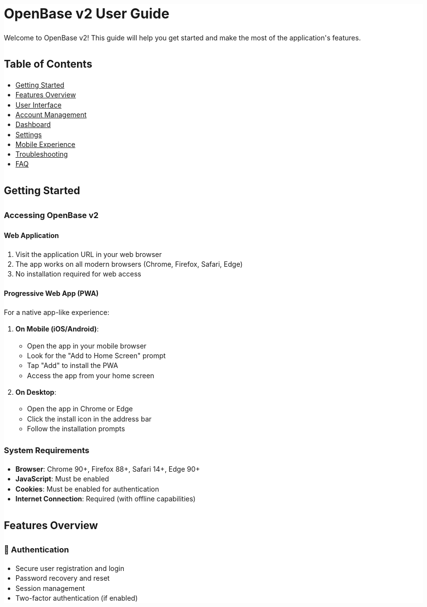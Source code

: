 # OpenBase v2 User Guide

Welcome to OpenBase v2! This guide will help you get started and make the most of the application's features.

## Table of Contents

- [Getting Started](#getting-started)
- [Features Overview](#features-overview)
- [User Interface](#user-interface)
- [Account Management](#account-management)
- [Dashboard](#dashboard)
- [Settings](#settings)
- [Mobile Experience](#mobile-experience)
- [Troubleshooting](#troubleshooting)
- [FAQ](#faq)

## Getting Started

### Accessing OpenBase v2

#### Web Application
1. Visit the application URL in your web browser
2. The app works on all modern browsers (Chrome, Firefox, Safari, Edge)
3. No installation required for web access

#### Progressive Web App (PWA)
For a native app-like experience:

1. **On Mobile (iOS/Android)**:
   - Open the app in your mobile browser
   - Look for the "Add to Home Screen" prompt
   - Tap "Add" to install the PWA
   - Access the app from your home screen

2. **On Desktop**:
   - Open the app in Chrome or Edge
   - Click the install icon in the address bar
   - Follow the installation prompts

### System Requirements

- **Browser**: Chrome 90+, Firefox 88+, Safari 14+, Edge 90+
- **JavaScript**: Must be enabled
- **Cookies**: Must be enabled for authentication
- **Internet Connection**: Required (with offline capabilities)

## Features Overview

### 🔐 Authentication
- Secure user registration and login
- Password recovery and reset
- Session management
- Two-factor authentication (if enabled)
